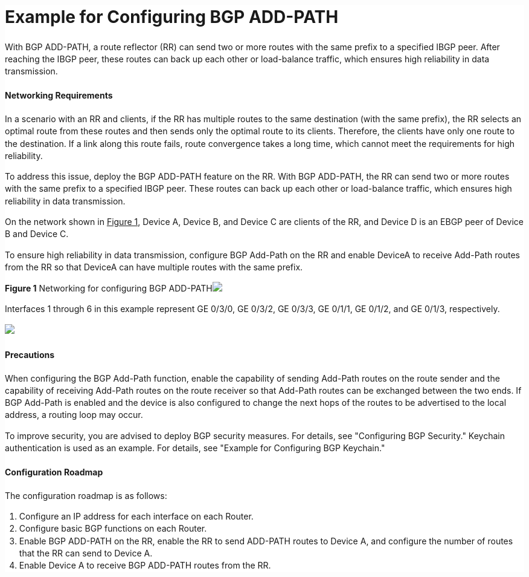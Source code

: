 Example for Configuring BGP ADD-PATH
====================================

With BGP ADD-PATH, a route reflector (RR) can send two or more routes with the same prefix to a specified IBGP peer. After reaching the IBGP peer, these routes can back up each other or load-balance traffic, which ensures high reliability in data transmission.

#### Networking Requirements

In a scenario with an RR and clients, if the RR has multiple routes to the same destination (with the same prefix), the RR selects an optimal route from these routes and then sends only the optimal route to its clients. Therefore, the clients have only one route to the destination. If a link along this route fails, route convergence takes a long time, which cannot meet the requirements for high reliability.

To address this issue, deploy the BGP ADD-PATH feature on the RR. With BGP ADD-PATH, the RR can send two or more routes with the same prefix to a specified IBGP peer. These routes can back up each other or load-balance traffic, which ensures high reliability in data transmission.

On the network shown in [Figure 1](#EN-US_TASK_0172366406__fig_dc_vrp_bgp_cfg_309701), Device A, Device B, and Device C are clients of the RR, and Device D is an EBGP peer of Device B and Device C.

To ensure high reliability in data transmission, configure BGP Add-Path on the RR and enable DeviceA to receive Add-Path routes from the RR so that DeviceA can have multiple routes with the same prefix.

**Figure 1** Networking for configuring BGP ADD-PATH![](../../../../public_sys-resources/note_3.0-en-us.png) 

Interfaces 1 through 6 in this example represent GE 0/3/0, GE 0/3/2, GE 0/3/3, GE 0/1/1, GE 0/1/2, and GE 0/1/3, respectively.


  
![](images/fig_dc_vrp_bgp_cfg_309701.png)  


#### Precautions

When configuring the BGP Add-Path function, enable the capability of sending Add-Path routes on the route sender and the capability of receiving Add-Path routes on the route receiver so that Add-Path routes can be exchanged between the two ends. If BGP Add-Path is enabled and the device is also configured to change the next hops of the routes to be advertised to the local address, a routing loop may occur.

To improve security, you are advised to deploy BGP security measures. For details, see "Configuring BGP Security." Keychain authentication is used as an example. For details, see "Example for Configuring BGP Keychain."


#### Configuration Roadmap

The configuration roadmap is as follows:

1. Configure an IP address for each interface on each Router.
2. Configure basic BGP functions on each Router.
3. Enable BGP ADD-PATH on the RR, enable the RR to send ADD-PATH routes to Device A, and configure the number of routes that the RR can send to Device A.
4. Enable Device A to receive BGP ADD-PATH routes from the RR.
